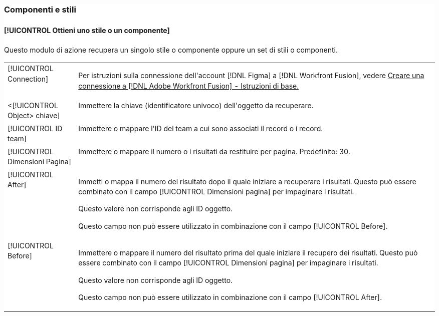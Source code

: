 
### Componenti e stili

#### [!UICONTROL Ottieni uno stile o un componente]

Questo modulo di azione recupera un singolo stile o componente oppure un set di stili o componenti.

<table style="table-layout:auto"> 
  <col/>
  <col/>
  <tbody>
    <tr>
      <td role="rowheader">[!UICONTROL Connection]</td>
      <td> <p>Per istruzioni sulla connessione dell'account [!DNL Figma] a [!DNL Workfront Fusion], vedere <a href="../../workfront-fusion/connections/connect-to-fusion-general.md" class="MCXref xref" data-mc-variable-override="">Creare una connessione a [!DNL Adobe Workfront Fusion] - Istruzioni di base.</a></p>
    </tr>
    <tr>
      <td role="rowheader">&lt;[!UICONTROL Object&gt; chiave]</td>
      <td>Immettere la chiave (identificatore univoco) dell'oggetto da recuperare.</td>
    </tr>
    <tr>
      <td role="rowheader">[!UICONTROL ID team]</td>
      <td>Immettere o mappare l'ID del team a cui sono associati il record o i record.</td>
    </tr>
    <tr>
      <td role="rowheader">[!UICONTROL Dimensioni Pagina]</td>
      <td>Immettere o mappare il numero o i risultati da restituire per pagina. Predefinito: 30.</td>
    </tr>
    <tr>
      <td role="rowheader">[!UICONTROL After]</td>
      <td>
        <p>Immetti o mappa il numero del risultato dopo il quale iniziare a recuperare i risultati. Questo può essere combinato con il campo [!UICONTROL Dimensioni pagina] per impaginare i risultati.</p>
        <p>Questo valore non corrisponde agli ID oggetto.</p>
        <p>Questo campo non può essere utilizzato in combinazione con il campo [!UICONTROL Before].</p>
      </td>
    </tr>
    <tr>
      <td role="rowheader">[!UICONTROL Before]</td>
      <td>
        <p>Immettere o mappare il numero del risultato prima del quale iniziare il recupero dei risultati. Questo può essere combinato con il campo [!UICONTROL Dimensioni pagina] per impaginare i risultati.</p>
        <p>Questo valore non corrisponde agli ID oggetto.</p>
        <p>Questo campo non può essere utilizzato in combinazione con il campo [!UICONTROL After].</p>
      </td>
    </tr>
  </tbody>
</table>
